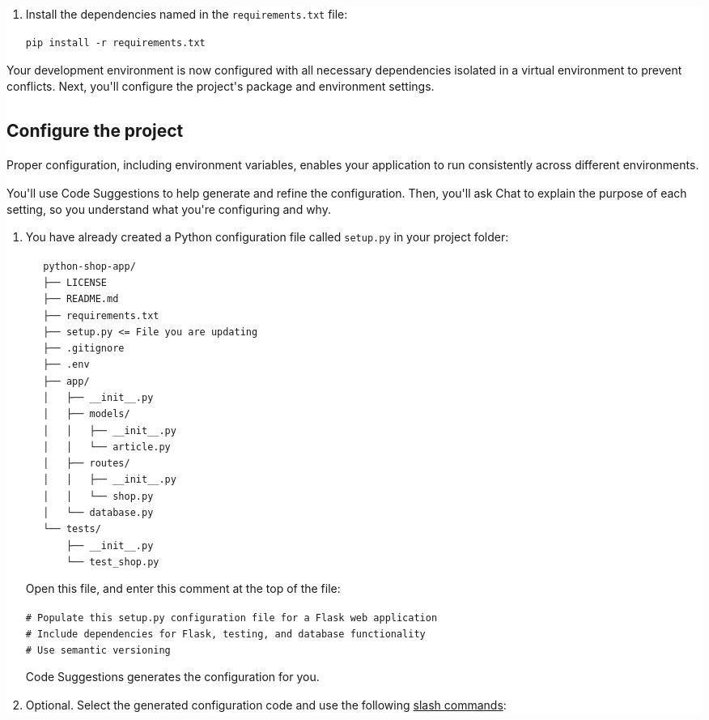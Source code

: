 1. Install the dependencies named in the `requirements.txt` file:

   ```plaintext
   pip install -r requirements.txt
   ```

Your development environment is now configured with all necessary dependencies
isolated in a virtual environment to prevent conflicts. Next, you'll configure
the project's package and environment settings.

## Configure the project

Proper configuration, including environment variables, enables your application
to run consistently across different environments.

You'll use Code Suggestions to help generate and refine the configuration.
Then, you'll ask Chat to explain the purpose of each setting, so you understand
what you're configuring and why.

1. You have already created a Python configuration file called `setup.py` in your
   project folder:

   ```plaintext
      python-shop-app/
      ├── LICENSE
      ├── README.md
      ├── requirements.txt
      ├── setup.py <= File you are updating
      ├── .gitignore
      ├── .env
      ├── app/
      │   ├── __init__.py
      │   ├── models/
      │   │   ├── __init__.py
      │   │   └── article.py
      │   ├── routes/
      │   │   ├── __init__.py
      │   │   └── shop.py
      │   └── database.py
      └── tests/
          ├── __init__.py
          └── test_shop.py
   ```

   Open this file, and enter this comment at the top of the file:

   ```plaintext
   # Populate this setup.py configuration file for a Flask web application
   # Include dependencies for Flask, testing, and database functionality
   # Use semantic versioning
   ```

   Code Suggestions generates the configuration for you.

1. Optional. Select the generated configuration code and use the following
   [slash commands](../../gitlab_duo_chat/examples.md#gitlab-duo-chat-slash-commands):
